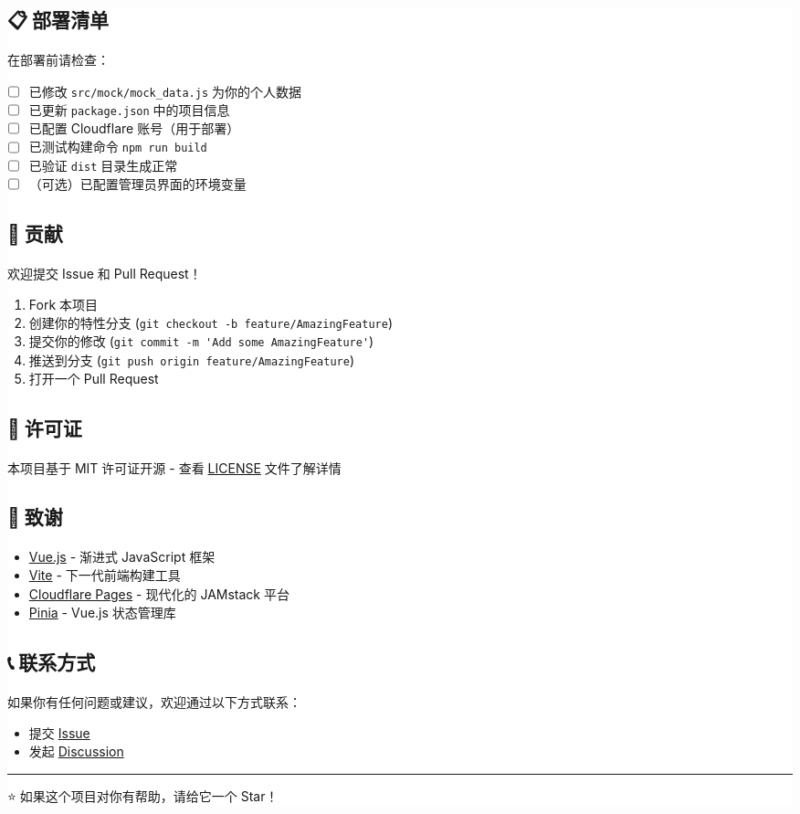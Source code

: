 ## 📋 部署清单

在部署前请检查：

- [ ] 已修改 `src/mock/mock_data.js` 为你的个人数据
- [ ] 已更新 `package.json` 中的项目信息
- [ ] 已配置 Cloudflare 账号（用于部署）
- [ ] 已测试构建命令 `npm run build`
- [ ] 已验证 `dist` 目录生成正常
- [ ] （可选）已配置管理员界面的环境变量

## 🤝 贡献

欢迎提交 Issue 和 Pull Request！

1. Fork 本项目
2. 创建你的特性分支 (`git checkout -b feature/AmazingFeature`)
3. 提交你的修改 (`git commit -m 'Add some AmazingFeature'`)
4. 推送到分支 (`git push origin feature/AmazingFeature`)
5. 打开一个 Pull Request

## 📄 许可证

本项目基于 MIT 许可证开源 - 查看 [LICENSE](LICENSE) 文件了解详情

## 🙏 致谢

- [Vue.js](https://vuejs.org/) - 渐进式 JavaScript 框架
- [Vite](https://vitejs.dev/) - 下一代前端构建工具
- [Cloudflare Pages](https://pages.cloudflare.com/) - 现代化的 JAMstack 平台
- [Pinia](https://pinia.vuejs.org/) - Vue.js 状态管理库

## 📞 联系方式

如果你有任何问题或建议，欢迎通过以下方式联系：

- 提交 [Issue](https://github.com/your-username/mao_nav/issues)
- 发起 [Discussion](https://github.com/your-username/mao_nav/discussions)

---

⭐ 如果这个项目对你有帮助，请给它一个 Star！
